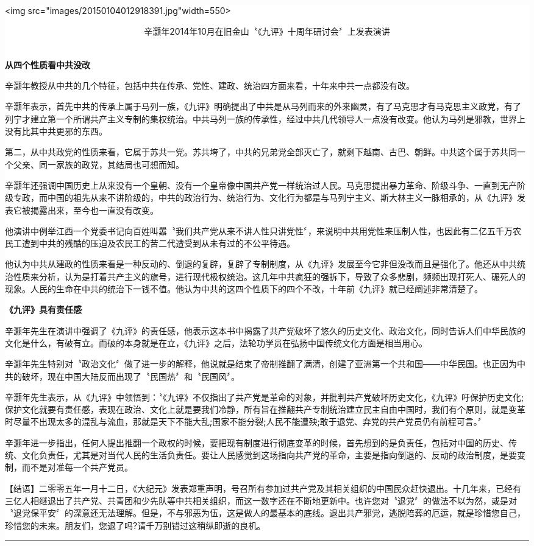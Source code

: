 <img src="images/20150104012918391.jpg"width=550>
</div>
<div align=center>辛灏年2014年10月在旧金山〝《九评》十周年研讨会〞上发表演讲</div><br/>

<b>从四个性质看中共没改</b>

辛灏年教授从中共的几个特征，包括中共在传承、党性、建政、统治四方面来看，十年来中共一点都没有改。

辛灏年表示，首先中共的传承上属于马列一族，《九评》明确提出了中共是从马列而来的外来幽灵，有了马克思才有马克思主义政党，有了列宁才建立第一个所谓共产主义专制的集权统治。中共马列一族的传承性，经过中共几代领导人一点没有改变。他认为马列是邪教，世界上没有比其中共更邪的东西。

第二，从中共政党的性质来看，它属于苏共一党。苏共垮了，中共的兄弟党全部灭亡了，就剩下越南、古巴、朝鲜。中共这个属于苏共同一个父亲、同一家族的政党，其结局也可想而知。

辛灏年还强调中国历史上从来没有一个皇朝、没有一个皇帝像中国共产党一样统治过人民。马克思提出暴力革命、阶级斗争、一直到无产阶级专政，而中国的祖先从来不讲阶级的，中共的政治行为、统治行为、文化行为都是与马列宁主义、斯大林主义一脉相承的，从《九评》发表它被揭露出来，至今也一直没有改变。

他演讲中例举江西一个党委书记向百姓叫嚣〝我们共产党从来不讲人性只讲党性〞，来说明中共用党性来压制人性，也因此有二亿五千万农民工遭到中共的残酷的压迫及农民工的苦二代遭受到从未有过的不公平待遇。

他认为中共从建政的性质来看是一种反动的、倒退的复辟，复辟了专制制度，从《九评》发展至今它非但没改而且是强化了。他还从中共统治性质来分析，认为是打着共产主义的旗号，进行现代极权统治。这几年中共疯狂的强拆下，导致了众多悲剧，频频出现打死人、碾死人的现象。人民的生命在中共的统治下一钱不值。他认为中共的这四个性质下的四个不改，十年前《九评》就已经阐述非常清楚了。


<b>《九评》具有责任感</b>

辛灏年先生在演讲中强调了《九评》的责任感，他表示这本书中揭露了共产党破坏了悠久的历史文化、政治文化，同时告诉人们中华民族的文化是什么，有破有立。而破的本身就是在立，《九评》之后，法轮功学员在弘扬中国传统文化方面是相当用心。

辛灏年先生特别对〝政治文化〞做了进一步的解释，他说就是结束了帝制推翻了满清，创建了亚洲第一个共和国——中华民国。也正因为中共的破坏，现在中国大陆反而出现了〝民国热〞和〝民国风〞。

辛灏年先生表示，从《九评》中领悟到：〝《九评》不仅指出了共产党是革命的对象，并批判共产党破坏历史文化，《九评》吁保护历史文化;保护文化就要有责任感，表现在政治、文化上就是要我们冷静，所有旨在推翻共产专制统治建立民主自由中国时，我们有个原则，就是变革时尽量不出现太多的混乱与流血，那就是天下不能大乱;国家不能分裂;人民不能遭殃;敢于退党、弃党的共产党员仍有前程可言。〞

辛灏年进一步指出，任何人提出推翻一个政权的时候，要把现有制度进行彻底变革的时候，首先想到的是负责任，包括对中国的历史、传统、文化负责任，尤其是对当代人民的生活负责任。要让人民感觉到这场指向共产党的革命，主要是指向倒退的、反动的政治制度，是要变制，而不是对准每一个共产党员。

【结语】二零零五年一月十二日，《大纪元》发表郑重声明，号召所有参加过共产党及其相关组织的中国民众赶快退出。十几年来，已经有三亿人相继退出了共产党、共青团和少先队等中共相关组织，而这一数字还在不断地更新中。也许您对〝退党〞的做法不以为然，或是对〝退党保平安〞的深意还无法理解。但是，不与邪恶为伍，这是做人的最基本的底线。退出共产邪党，逃脱陪葬的厄运，就是珍惜您自己，珍惜您的未来。朋友们，您退了吗?请千万别错过这稍纵即逝的良机。

<hr>
